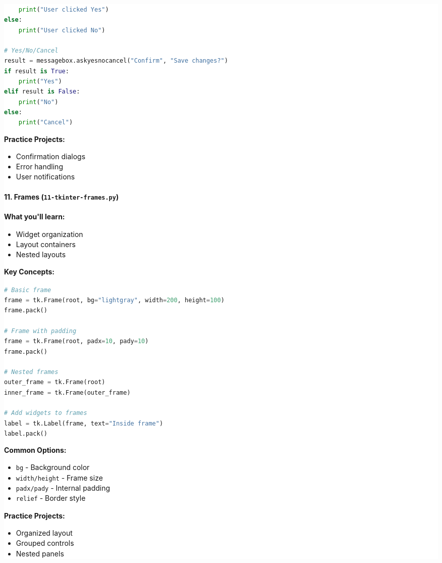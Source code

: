 ```python
    print("User clicked Yes")
else:
    print("User clicked No")

# Yes/No/Cancel
result = messagebox.askyesnocancel("Confirm", "Save changes?")
if result is True:
    print("Yes")
elif result is False:
    print("No")
else:
    print("Cancel")
```

**Practice Projects:**
- Confirmation dialogs
- Error handling
- User notifications

#### 11. Frames (`11-tkinter-frames.py`)
**What you'll learn:**
- Widget organization
- Layout containers
- Nested layouts

**Key Concepts:**
```python
# Basic frame
frame = tk.Frame(root, bg="lightgray", width=200, height=100)
frame.pack()

# Frame with padding
frame = tk.Frame(root, padx=10, pady=10)
frame.pack()

# Nested frames
outer_frame = tk.Frame(root)
inner_frame = tk.Frame(outer_frame)

# Add widgets to frames
label = tk.Label(frame, text="Inside frame")
label.pack()
```

**Common Options:**
- `bg` - Background color
- `width/height` - Frame size
- `padx/pady` - Internal padding
- `relief` - Border style

**Practice Projects:**
- Organized layout
- Grouped controls
- Nested panels
